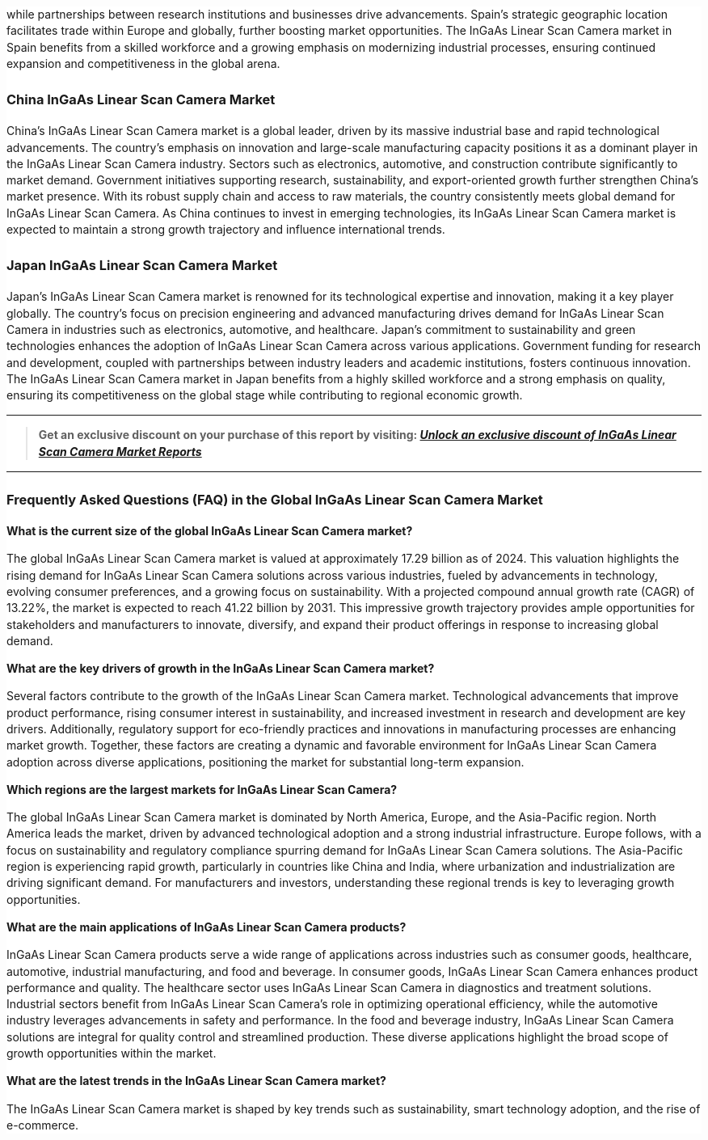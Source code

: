 while partnerships between research institutions and businesses drive advancements. Spain&rsquo;s strategic geographic location facilitates trade within Europe and globally, further boosting market opportunities. The InGaAs Linear Scan Camera market in Spain benefits from a skilled workforce and a growing emphasis on modernizing industrial processes, ensuring continued expansion and competitiveness in the global arena.</p><h3>China InGaAs Linear Scan Camera Market</h3><p>China&rsquo;s InGaAs Linear Scan Camera market is a global leader, driven by its massive industrial base and rapid technological advancements. The country&rsquo;s emphasis on innovation and large-scale manufacturing capacity positions it as a dominant player in the InGaAs Linear Scan Camera industry. Sectors such as electronics, automotive, and construction contribute significantly to market demand. Government initiatives supporting research, sustainability, and export-oriented growth further strengthen China&rsquo;s market presence. With its robust supply chain and access to raw materials, the country consistently meets global demand for InGaAs Linear Scan Camera. As China continues to invest in emerging technologies, its InGaAs Linear Scan Camera market is expected to maintain a strong growth trajectory and influence international trends.</p><h3>Japan InGaAs Linear Scan Camera Market</h3><p>Japan&rsquo;s InGaAs Linear Scan Camera market is renowned for its technological expertise and innovation, making it a key player globally. The country&rsquo;s focus on precision engineering and advanced manufacturing drives demand for InGaAs Linear Scan Camera in industries such as electronics, automotive, and healthcare. Japan&rsquo;s commitment to sustainability and green technologies enhances the adoption of InGaAs Linear Scan Camera across various applications. Government funding for research and development, coupled with partnerships between industry leaders and academic institutions, fosters continuous innovation. The InGaAs Linear Scan Camera market in Japan benefits from a highly skilled workforce and a strong emphasis on quality, ensuring its competitiveness on the global stage while contributing to regional economic growth.</p><hr /><blockquote><p><strong>Get an exclusive discount on your purchase of this report by visiting: <em><a href="://marketresearchpulse.com/ask-for-discount/30089?utm_source=Github&amp;utm_medium=022">Unlock an exclusive discount of InGaAs Linear Scan Camera Market Reports</a></em>&nbsp;</strong></p></blockquote><hr /><h3>Frequently Asked Questions (FAQ) in the Global InGaAs Linear Scan Camera Market</h3><p><strong>What is the current size of the global InGaAs Linear Scan Camera market?</strong></p><p>The global InGaAs Linear Scan Camera market is valued at approximately 17.29 billion as of 2024. This valuation highlights the rising demand for InGaAs Linear Scan Camera solutions across various industries, fueled by advancements in technology, evolving consumer preferences, and a growing focus on sustainability. With a projected compound annual growth rate (CAGR) of 13.22%, the market is expected to reach 41.22 billion by 2031. This impressive growth trajectory provides ample opportunities for stakeholders and manufacturers to innovate, diversify, and expand their product offerings in response to increasing global demand.</p><p><strong>What are the key drivers of growth in the InGaAs Linear Scan Camera market?</strong></p><p>Several factors contribute to the growth of the InGaAs Linear Scan Camera market. Technological advancements that improve product performance, rising consumer interest in sustainability, and increased investment in research and development are key drivers. Additionally, regulatory support for eco-friendly practices and innovations in manufacturing processes are enhancing market growth. Together, these factors are creating a dynamic and favorable environment for InGaAs Linear Scan Camera adoption across diverse applications, positioning the market for substantial long-term expansion.</p><p><strong>Which regions are the largest markets for InGaAs Linear Scan Camera?</strong></p><p>The global InGaAs Linear Scan Camera market is dominated by North America, Europe, and the Asia-Pacific region. North America leads the market, driven by advanced technological adoption and a strong industrial infrastructure. Europe follows, with a focus on sustainability and regulatory compliance spurring demand for InGaAs Linear Scan Camera solutions. The Asia-Pacific region is experiencing rapid growth, particularly in countries like China and India, where urbanization and industrialization are driving significant demand. For manufacturers and investors, understanding these regional trends is key to leveraging growth opportunities.</p><p><strong>What are the main applications of InGaAs Linear Scan Camera products?</strong></p><p>InGaAs Linear Scan Camera products serve a wide range of applications across industries such as consumer goods, healthcare, automotive, industrial manufacturing, and food and beverage. In consumer goods, InGaAs Linear Scan Camera enhances product performance and quality. The healthcare sector uses InGaAs Linear Scan Camera in diagnostics and treatment solutions. Industrial sectors benefit from InGaAs Linear Scan Camera&rsquo;s role in optimizing operational efficiency, while the automotive industry leverages advancements in safety and performance. In the food and beverage industry, InGaAs Linear Scan Camera solutions are integral for quality control and streamlined production. These diverse applications highlight the broad scope of growth opportunities within the market.</p><p><strong>What are the latest trends in the InGaAs Linear Scan Camera market?</strong></p><p>The InGaAs Linear Scan Camera market is shaped by key trends such as sustainability, smart technology adoption, and the rise of e-commerce.